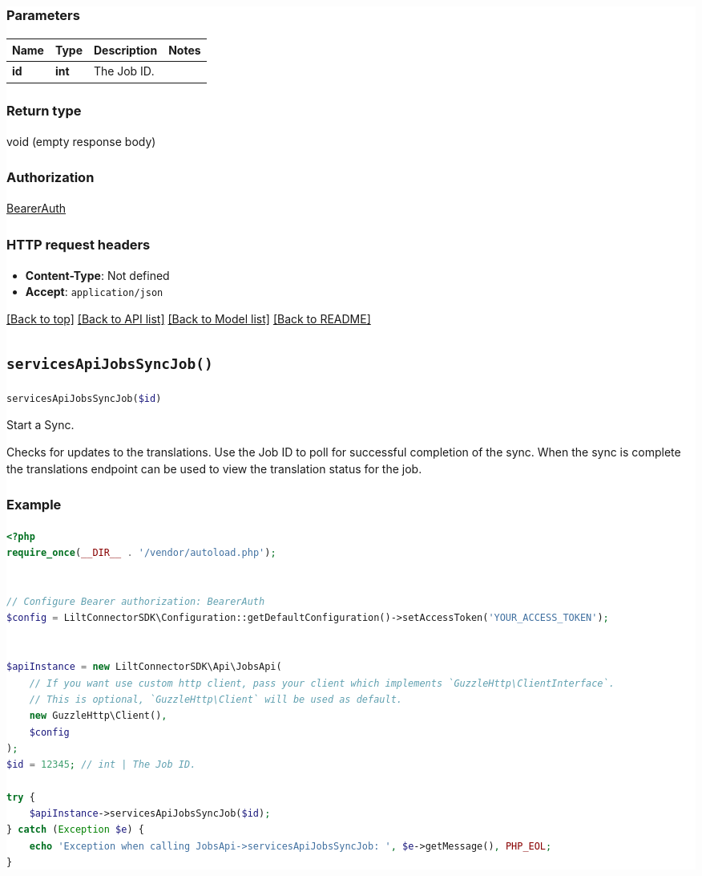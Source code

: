 ### Parameters

| Name | Type | Description  | Notes |
| ------------- | ------------- | ------------- | ------------- |
| **id** | **int**| The Job ID. | |

### Return type

void (empty response body)

### Authorization

[BearerAuth](../../README.md#BearerAuth)

### HTTP request headers

- **Content-Type**: Not defined
- **Accept**: `application/json`

[[Back to top]](#) [[Back to API list]](../../README.md#endpoints)
[[Back to Model list]](../../README.md#models)
[[Back to README]](../../README.md)

## `servicesApiJobsSyncJob()`

```php
servicesApiJobsSyncJob($id)
```

Start a Sync.

Checks for updates to the translations. Use the Job ID to poll for successful completion of the sync. When the sync is complete the translations endpoint can be used to view the translation status for the job.

### Example

```php
<?php
require_once(__DIR__ . '/vendor/autoload.php');


// Configure Bearer authorization: BearerAuth
$config = LiltConnectorSDK\Configuration::getDefaultConfiguration()->setAccessToken('YOUR_ACCESS_TOKEN');


$apiInstance = new LiltConnectorSDK\Api\JobsApi(
    // If you want use custom http client, pass your client which implements `GuzzleHttp\ClientInterface`.
    // This is optional, `GuzzleHttp\Client` will be used as default.
    new GuzzleHttp\Client(),
    $config
);
$id = 12345; // int | The Job ID.

try {
    $apiInstance->servicesApiJobsSyncJob($id);
} catch (Exception $e) {
    echo 'Exception when calling JobsApi->servicesApiJobsSyncJob: ', $e->getMessage(), PHP_EOL;
}
```
